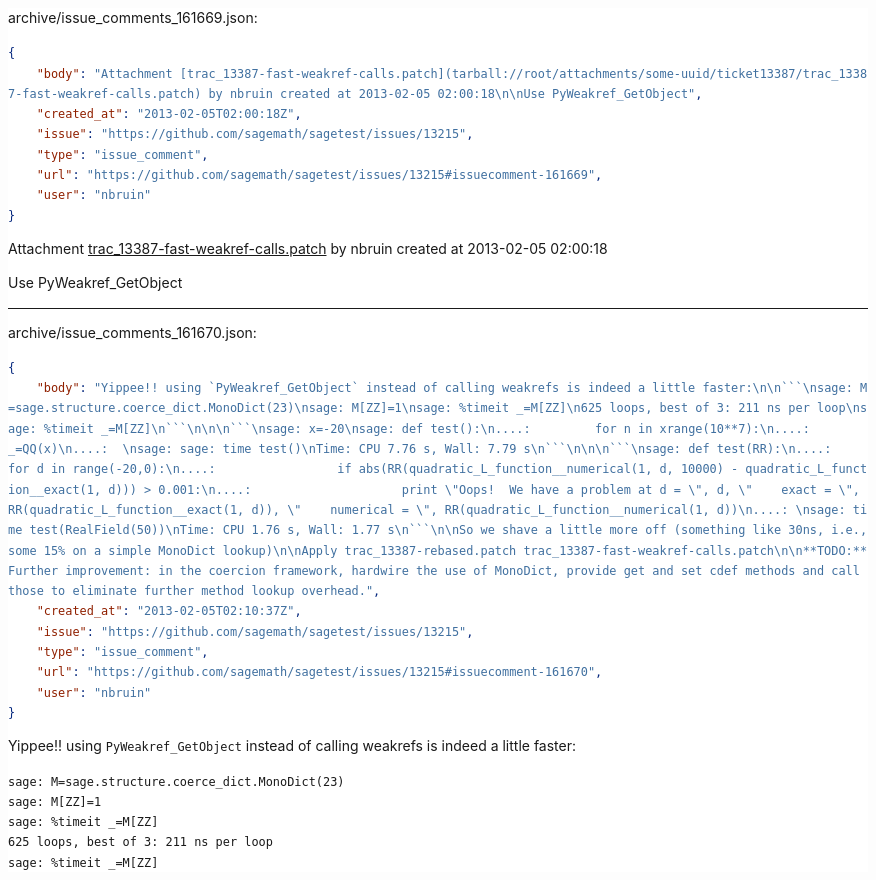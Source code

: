 archive/issue_comments_161669.json:
```json
{
    "body": "Attachment [trac_13387-fast-weakref-calls.patch](tarball://root/attachments/some-uuid/ticket13387/trac_13387-fast-weakref-calls.patch) by nbruin created at 2013-02-05 02:00:18\n\nUse PyWeakref_GetObject",
    "created_at": "2013-02-05T02:00:18Z",
    "issue": "https://github.com/sagemath/sagetest/issues/13215",
    "type": "issue_comment",
    "url": "https://github.com/sagemath/sagetest/issues/13215#issuecomment-161669",
    "user": "nbruin"
}
```

Attachment [trac_13387-fast-weakref-calls.patch](tarball://root/attachments/some-uuid/ticket13387/trac_13387-fast-weakref-calls.patch) by nbruin created at 2013-02-05 02:00:18

Use PyWeakref_GetObject



---

archive/issue_comments_161670.json:
```json
{
    "body": "Yippee!! using `PyWeakref_GetObject` instead of calling weakrefs is indeed a little faster:\n\n```\nsage: M=sage.structure.coerce_dict.MonoDict(23)\nsage: M[ZZ]=1\nsage: %timeit _=M[ZZ]\n625 loops, best of 3: 211 ns per loop\nsage: %timeit _=M[ZZ]\n```\n\n\n```\nsage: x=-20\nsage: def test():\n....:         for n in xrange(10**7):\n....:             _=QQ(x)\n....:  \nsage: sage: time test()\nTime: CPU 7.76 s, Wall: 7.79 s\n```\n\n\n```\nsage: def test(RR):\n....:             for d in range(-20,0):\n....:                 if abs(RR(quadratic_L_function__numerical(1, d, 10000) - quadratic_L_function__exact(1, d))) > 0.001:\n....:                     print \"Oops!  We have a problem at d = \", d, \"    exact = \", RR(quadratic_L_function__exact(1, d)), \"    numerical = \", RR(quadratic_L_function__numerical(1, d))\n....: \nsage: time test(RealField(50))\nTime: CPU 1.76 s, Wall: 1.77 s\n```\n\nSo we shave a little more off (something like 30ns, i.e., some 15% on a simple MonoDict lookup)\n\nApply trac_13387-rebased.patch trac_13387-fast-weakref-calls.patch\n\n**TODO:** Further improvement: in the coercion framework, hardwire the use of MonoDict, provide get and set cdef methods and call those to eliminate further method lookup overhead.",
    "created_at": "2013-02-05T02:10:37Z",
    "issue": "https://github.com/sagemath/sagetest/issues/13215",
    "type": "issue_comment",
    "url": "https://github.com/sagemath/sagetest/issues/13215#issuecomment-161670",
    "user": "nbruin"
}
```

Yippee!! using `PyWeakref_GetObject` instead of calling weakrefs is indeed a little faster:

```
sage: M=sage.structure.coerce_dict.MonoDict(23)
sage: M[ZZ]=1
sage: %timeit _=M[ZZ]
625 loops, best of 3: 211 ns per loop
sage: %timeit _=M[ZZ]
```
